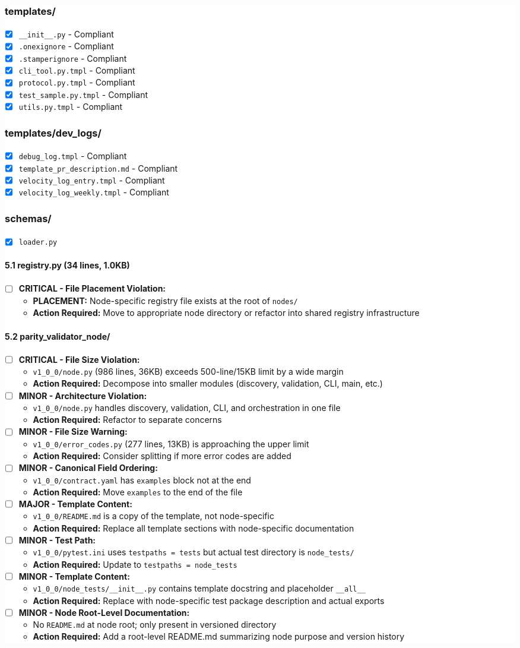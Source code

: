 ### templates/
- [x] `__init__.py` - Compliant
- [x] `.onexignore` - Compliant
- [x] `.stamperignore` - Compliant
- [x] `cli_tool.py.tmpl` - Compliant
- [x] `protocol.py.tmpl` - Compliant
- [x] `test_sample.py.tmpl` - Compliant
- [x] `utils.py.tmpl` - Compliant

### templates/dev_logs/
- [x] `debug_log.tmpl` - Compliant
- [x] `template_pr_description.md` - Compliant
- [x] `velocity_log_entry.tmpl` - Compliant
- [x] `velocity_log_weekly.tmpl` - Compliant

### schemas/
- [x] `loader.py`

#### 5.1 registry.py (34 lines, 1.0KB)
- [ ] **CRITICAL - File Placement Violation:**
  - **PLACEMENT:** Node-specific registry file exists at the root of `nodes/`
  - **Action Required:** Move to appropriate node directory or refactor into shared registry infrastructure

#### 5.2 parity_validator_node/

- [ ] **CRITICAL - File Size Violation:**
  - `v1_0_0/node.py` (986 lines, 36KB) exceeds 500-line/15KB limit by a wide margin
  - **Action Required:** Decompose into smaller modules (discovery, validation, CLI, main, etc.)
- [ ] **MINOR - Architecture Violation:**
  - `v1_0_0/node.py` handles discovery, validation, CLI, and orchestration in one file
  - **Action Required:** Refactor to separate concerns
- [ ] **MINOR - File Size Warning:**
  - `v1_0_0/error_codes.py` (277 lines, 13KB) is approaching the upper limit
  - **Action Required:** Consider splitting if more error codes are added
- [ ] **MINOR - Canonical Field Ordering:**
  - `v1_0_0/contract.yaml` has `examples` block not at the end
  - **Action Required:** Move `examples` to the end of the file
- [ ] **MAJOR - Template Content:**
  - `v1_0_0/README.md` is a copy of the template, not node-specific
  - **Action Required:** Replace all template sections with node-specific documentation
- [ ] **MINOR - Test Path:**
  - `v1_0_0/pytest.ini` uses `testpaths = tests` but actual test directory is `node_tests/`
  - **Action Required:** Update to `testpaths = node_tests`
- [ ] **MINOR - Template Content:**
  - `v1_0_0/node_tests/__init__.py` contains template docstring and placeholder `__all__`
  - **Action Required:** Replace with node-specific test package description and actual exports
- [ ] **MINOR - Node Root-Level Documentation:**
  - No `README.md` at node root; only present in versioned directory
  - **Action Required:** Add a root-level README.md summarizing node purpose and version history
